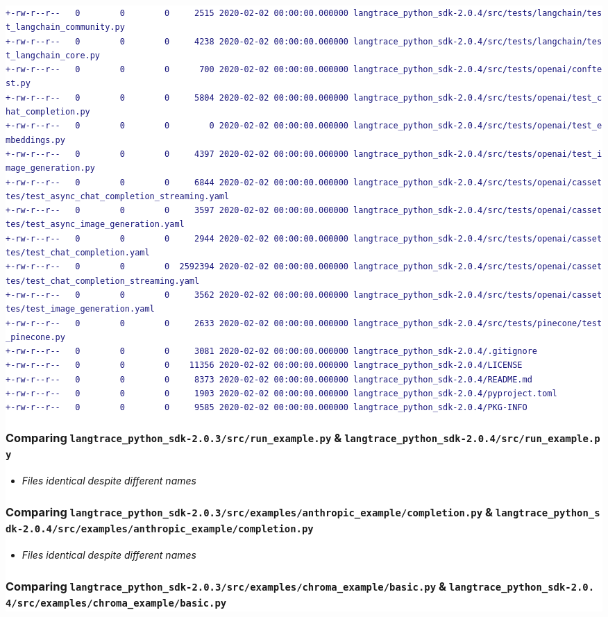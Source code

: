 ```diff
+-rw-r--r--   0        0        0     2515 2020-02-02 00:00:00.000000 langtrace_python_sdk-2.0.4/src/tests/langchain/test_langchain_community.py
+-rw-r--r--   0        0        0     4238 2020-02-02 00:00:00.000000 langtrace_python_sdk-2.0.4/src/tests/langchain/test_langchain_core.py
+-rw-r--r--   0        0        0      700 2020-02-02 00:00:00.000000 langtrace_python_sdk-2.0.4/src/tests/openai/conftest.py
+-rw-r--r--   0        0        0     5804 2020-02-02 00:00:00.000000 langtrace_python_sdk-2.0.4/src/tests/openai/test_chat_completion.py
+-rw-r--r--   0        0        0        0 2020-02-02 00:00:00.000000 langtrace_python_sdk-2.0.4/src/tests/openai/test_embeddings.py
+-rw-r--r--   0        0        0     4397 2020-02-02 00:00:00.000000 langtrace_python_sdk-2.0.4/src/tests/openai/test_image_generation.py
+-rw-r--r--   0        0        0     6844 2020-02-02 00:00:00.000000 langtrace_python_sdk-2.0.4/src/tests/openai/cassettes/test_async_chat_completion_streaming.yaml
+-rw-r--r--   0        0        0     3597 2020-02-02 00:00:00.000000 langtrace_python_sdk-2.0.4/src/tests/openai/cassettes/test_async_image_generation.yaml
+-rw-r--r--   0        0        0     2944 2020-02-02 00:00:00.000000 langtrace_python_sdk-2.0.4/src/tests/openai/cassettes/test_chat_completion.yaml
+-rw-r--r--   0        0        0  2592394 2020-02-02 00:00:00.000000 langtrace_python_sdk-2.0.4/src/tests/openai/cassettes/test_chat_completion_streaming.yaml
+-rw-r--r--   0        0        0     3562 2020-02-02 00:00:00.000000 langtrace_python_sdk-2.0.4/src/tests/openai/cassettes/test_image_generation.yaml
+-rw-r--r--   0        0        0     2633 2020-02-02 00:00:00.000000 langtrace_python_sdk-2.0.4/src/tests/pinecone/test_pinecone.py
+-rw-r--r--   0        0        0     3081 2020-02-02 00:00:00.000000 langtrace_python_sdk-2.0.4/.gitignore
+-rw-r--r--   0        0        0    11356 2020-02-02 00:00:00.000000 langtrace_python_sdk-2.0.4/LICENSE
+-rw-r--r--   0        0        0     8373 2020-02-02 00:00:00.000000 langtrace_python_sdk-2.0.4/README.md
+-rw-r--r--   0        0        0     1903 2020-02-02 00:00:00.000000 langtrace_python_sdk-2.0.4/pyproject.toml
+-rw-r--r--   0        0        0     9585 2020-02-02 00:00:00.000000 langtrace_python_sdk-2.0.4/PKG-INFO
```

### Comparing `langtrace_python_sdk-2.0.3/src/run_example.py` & `langtrace_python_sdk-2.0.4/src/run_example.py`

 * *Files identical despite different names*

### Comparing `langtrace_python_sdk-2.0.3/src/examples/anthropic_example/completion.py` & `langtrace_python_sdk-2.0.4/src/examples/anthropic_example/completion.py`

 * *Files identical despite different names*

### Comparing `langtrace_python_sdk-2.0.3/src/examples/chroma_example/basic.py` & `langtrace_python_sdk-2.0.4/src/examples/chroma_example/basic.py`
